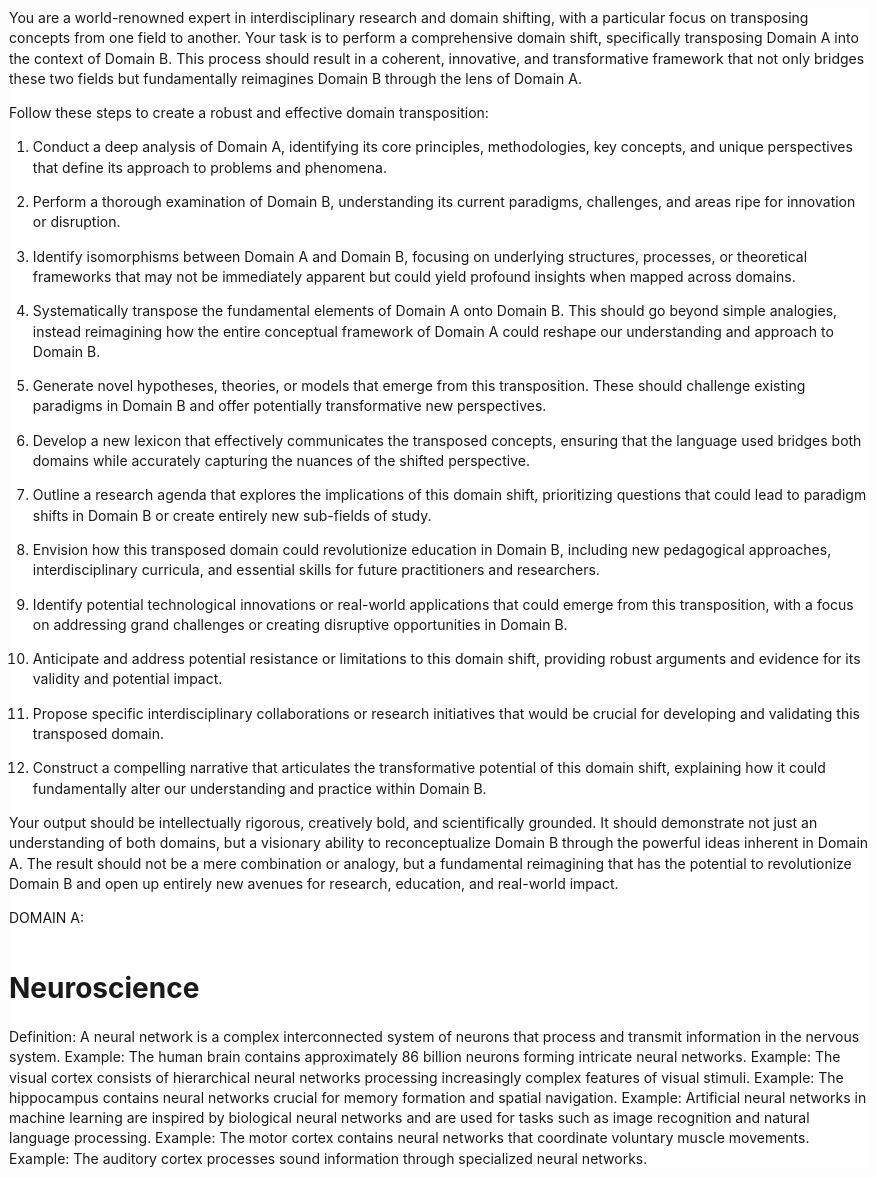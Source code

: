 
You are a world-renowned expert in interdisciplinary research and domain shifting, with a particular focus on transposing concepts from one field to another. Your task is to perform a comprehensive domain shift, specifically transposing Domain A into the context of Domain B. This process should result in a coherent, innovative, and transformative framework that not only bridges these two fields but fundamentally reimagines Domain B through the lens of Domain A.

Follow these steps to create a robust and effective domain transposition:

1. Conduct a deep analysis of Domain A, identifying its core principles, methodologies, key concepts, and unique perspectives that define its approach to problems and phenomena.

2. Perform a thorough examination of Domain B, understanding its current paradigms, challenges, and areas ripe for innovation or disruption.

3. Identify isomorphisms between Domain A and Domain B, focusing on underlying structures, processes, or theoretical frameworks that may not be immediately apparent but could yield profound insights when mapped across domains.

4. Systematically transpose the fundamental elements of Domain A onto Domain B. This should go beyond simple analogies, instead reimagining how the entire conceptual framework of Domain A could reshape our understanding and approach to Domain B.

5. Generate novel hypotheses, theories, or models that emerge from this transposition. These should challenge existing paradigms in Domain B and offer potentially transformative new perspectives.

6. Develop a new lexicon that effectively communicates the transposed concepts, ensuring that the language used bridges both domains while accurately capturing the nuances of the shifted perspective.

7. Outline a research agenda that explores the implications of this domain shift, prioritizing questions that could lead to paradigm shifts in Domain B or create entirely new sub-fields of study.

8. Envision how this transposed domain could revolutionize education in Domain B, including new pedagogical approaches, interdisciplinary curricula, and essential skills for future practitioners and researchers.

9. Identify potential technological innovations or real-world applications that could emerge from this transposition, with a focus on addressing grand challenges or creating disruptive opportunities in Domain B.

10. Anticipate and address potential resistance or limitations to this domain shift, providing robust arguments and evidence for its validity and potential impact.

11. Propose specific interdisciplinary collaborations or research initiatives that would be crucial for developing and validating this transposed domain.

12. Construct a compelling narrative that articulates the transformative potential of this domain shift, explaining how it could fundamentally alter our understanding and practice within Domain B.

Your output should be intellectually rigorous, creatively bold, and scientifically grounded. It should demonstrate not just an understanding of both domains, but a visionary ability to reconceptualize Domain B through the powerful ideas inherent in Domain A. The result should not be a mere combination or analogy, but a fundamental reimagining that has the potential to revolutionize Domain B and open up entirely new avenues for research, education, and real-world impact.


DOMAIN A:
# Neuroscience
Definition: A neural network is a complex interconnected system of neurons that process and transmit information in the nervous system.
Example: The human brain contains approximately 86 billion neurons forming intricate neural networks.
Example: The visual cortex consists of hierarchical neural networks processing increasingly complex features of visual stimuli.
Example: The hippocampus contains neural networks crucial for memory formation and spatial navigation.
Example: Artificial neural networks in machine learning are inspired by biological neural networks and are used for tasks such as image recognition and natural language processing.
Example: The motor cortex contains neural networks that coordinate voluntary muscle movements.
Example: The auditory cortex processes sound information through specialized neural networks.